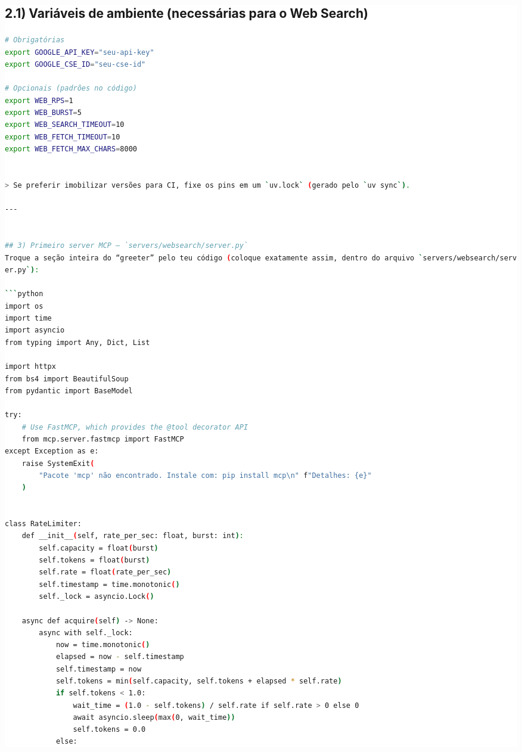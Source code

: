 ## 2.1) Variáveis de ambiente (necessárias para o Web Search)

```bash
# Obrigatórias
export GOOGLE_API_KEY="seu-api-key"
export GOOGLE_CSE_ID="seu-cse-id"

# Opcionais (padrões no código)
export WEB_RPS=1
export WEB_BURST=5
export WEB_SEARCH_TIMEOUT=10
export WEB_FETCH_TIMEOUT=10
export WEB_FETCH_MAX_CHARS=8000


> Se preferir imobilizar versões para CI, fixe os pins em um `uv.lock` (gerado pelo `uv sync`).

---


## 3) Primeiro server MCP — `servers/websearch/server.py`
Troque a seção inteira do “greeter” pelo teu código (coloque exatamente assim, dentro do arquivo `servers/websearch/server.py`):

```python
import os
import time
import asyncio
from typing import Any, Dict, List

import httpx
from bs4 import BeautifulSoup
from pydantic import BaseModel

try:
    # Use FastMCP, which provides the @tool decorator API
    from mcp.server.fastmcp import FastMCP
except Exception as e:
    raise SystemExit(
        "Pacote 'mcp' não encontrado. Instale com: pip install mcp\n" f"Detalhes: {e}"
    )


class RateLimiter:
    def __init__(self, rate_per_sec: float, burst: int):
        self.capacity = float(burst)
        self.tokens = float(burst)
        self.rate = float(rate_per_sec)
        self.timestamp = time.monotonic()
        self._lock = asyncio.Lock()

    async def acquire(self) -> None:
        async with self._lock:
            now = time.monotonic()
            elapsed = now - self.timestamp
            self.timestamp = now
            self.tokens = min(self.capacity, self.tokens + elapsed * self.rate)
            if self.tokens < 1.0:
                wait_time = (1.0 - self.tokens) / self.rate if self.rate > 0 else 0
                await asyncio.sleep(max(0, wait_time))
                self.tokens = 0.0
            else:
```